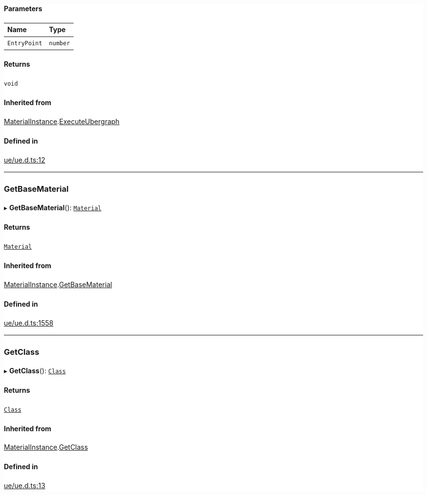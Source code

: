 #### Parameters

| Name | Type |
| :------ | :------ |
| `EntryPoint` | `number` |

#### Returns

`void`

#### Inherited from

[MaterialInstance](ue_ue.MaterialInstance.md).[ExecuteUbergraph](ue_ue.MaterialInstance.md#executeubergraph)

#### Defined in

[ue/ue.d.ts:12](https://github.com/YugMetaverse/yug_typings/blob/b7d9b19/ue/ue.d.ts#L12)

___

### GetBaseMaterial

▸ **GetBaseMaterial**(): [`Material`](ue_ue.Material.md)

#### Returns

[`Material`](ue_ue.Material.md)

#### Inherited from

[MaterialInstance](ue_ue.MaterialInstance.md).[GetBaseMaterial](ue_ue.MaterialInstance.md#getbasematerial)

#### Defined in

[ue/ue.d.ts:1558](https://github.com/YugMetaverse/yug_typings/blob/b7d9b19/ue/ue.d.ts#L1558)

___

### GetClass

▸ **GetClass**(): [`Class`](ue_ue.Class.md)

#### Returns

[`Class`](ue_ue.Class.md)

#### Inherited from

[MaterialInstance](ue_ue.MaterialInstance.md).[GetClass](ue_ue.MaterialInstance.md#getclass)

#### Defined in

[ue/ue.d.ts:13](https://github.com/YugMetaverse/yug_typings/blob/b7d9b19/ue/ue.d.ts#L13)
